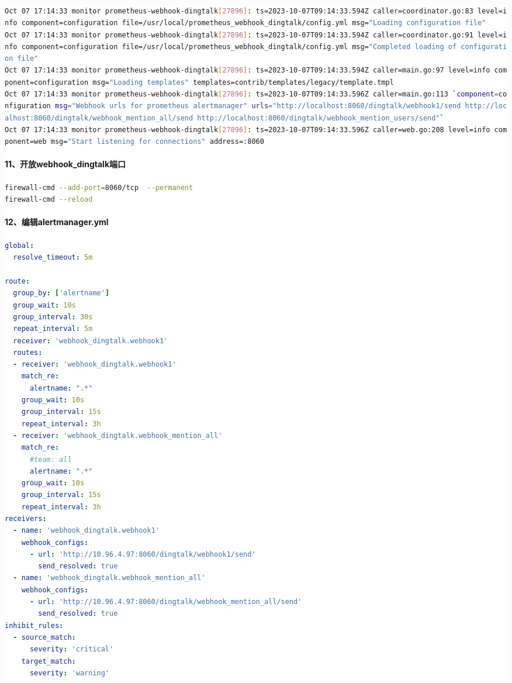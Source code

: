```bash
Oct 07 17:14:33 monitor prometheus-webhook-dingtalk[27896]: ts=2023-10-07T09:14:33.594Z caller=coordinator.go:83 level=info component=configuration file=/usr/local/prometheus_webhook_dingtalk/config.yml msg="Loading configuration file"
Oct 07 17:14:33 monitor prometheus-webhook-dingtalk[27896]: ts=2023-10-07T09:14:33.594Z caller=coordinator.go:91 level=info component=configuration file=/usr/local/prometheus_webhook_dingtalk/config.yml msg="Completed loading of configuration file"
Oct 07 17:14:33 monitor prometheus-webhook-dingtalk[27896]: ts=2023-10-07T09:14:33.594Z caller=main.go:97 level=info component=configuration msg="Loading templates" templates=contrib/templates/legacy/template.tmpl
Oct 07 17:14:33 monitor prometheus-webhook-dingtalk[27896]: ts=2023-10-07T09:14:33.596Z caller=main.go:113 `component=configuration msg="Webhook urls for prometheus alertmanager" urls="http://localhost:8060/dingtalk/webhook1/send http://localhost:8060/dingtalk/webhook_mention_all/send http://localhost:8060/dingtalk/webhook_mention_users/send"`
Oct 07 17:14:33 monitor prometheus-webhook-dingtalk[27896]: ts=2023-10-07T09:14:33.596Z caller=web.go:208 level=info component=web msg="Start listening for connections" address=:8060

```

#### 11、开放webhook_dingtalk端口

```bash
firewall-cmd --add-port=8060/tcp  --permanent
firewall-cmd --reload
```

#### 12、编辑alertmanager.yml

```yaml
global:
  resolve_timeout: 5m

route:
  group_by: ['alertname']
  group_wait: 10s
  group_interval: 30s
  repeat_interval: 5m
  receiver: 'webhook_dingtalk.webhook1'
  routes:
  - receiver: 'webhook_dingtalk.webhook1'
    match_re:
      alertname: ".*"
    group_wait: 10s
    group_interval: 15s
    repeat_interval: 3h
  - receiver: 'webhook_dingtalk.webhook_mention_all'
    match_re:
      #team: all
      alertname: ".*"
    group_wait: 10s
    group_interval: 15s
    repeat_interval: 3h
receivers:
  - name: 'webhook_dingtalk.webhook1'
    webhook_configs:
      - url: 'http://10.96.4.97:8060/dingtalk/webhook1/send'
        send_resolved: true
  - name: 'webhook_dingtalk.webhook_mention_all'
    webhook_configs:
      - url: 'http://10.96.4.97:8060/dingtalk/webhook_mention_all/send'
        send_resolved: true
inhibit_rules:
  - source_match:
      severity: 'critical'
    target_match:
      severity: 'warning'
```